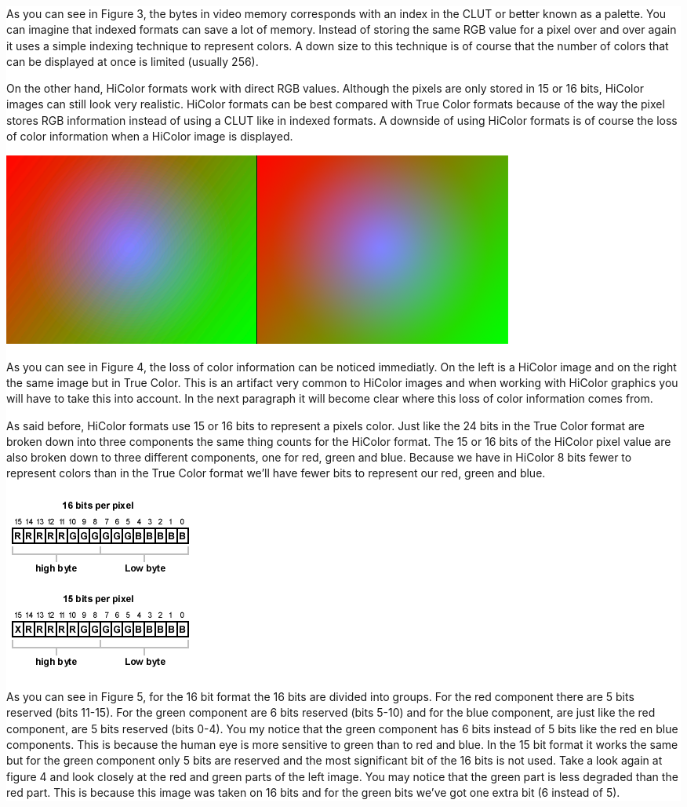 As you can see in Figure 3, the bytes in video memory corresponds with an index in the CLUT or better known as a palette. You can imagine that indexed formats can save a lot of memory. Instead of storing the same RGB value for a pixel over and over again it uses a simple indexing technique to represent colors. A down size to this technique is of course that the number of colors that can be displayed at once is limited (usually 256).

On the other hand, HiColor formats work with direct RGB values. Although the pixels are only stored in 15 or 16 bits, HiColor images can still look very realistic. HiColor formats can be best compared with True Color formats because of the way the pixel stores RGB information instead of using a CLUT like in indexed formats. A downside of using HiColor formats is of course the loss of color information when a HiColor image is displayed.

![Figure 4](https://raw.githubusercontent.com/northern/Win32Bitmaps/master/images/figure4.png)

As you can see in Figure 4, the loss of color information can be noticed immediatly. On the left is a HiColor image and on the right the same image but in True Color. This is an artifact very common to HiColor images and when working with HiColor graphics you will have to take this into account. In the next paragraph it will become clear where this loss of color information comes from.

As said before, HiColor formats use 15 or 16 bits to represent a pixels color. Just like the 24 bits in the True Color format are broken down into three components the same thing counts for the HiColor format. The 15 or 16 bits of the HiColor pixel value are also broken down to three different components, one for red, green and blue. Because we have in HiColor 8 bits fewer to represent colors than in the True Color format we’ll have fewer bits to represent our red, green and blue.

![Figure 5](https://raw.githubusercontent.com/northern/Win32Bitmaps/master/images/figure5.png)

As you can see in Figure 5, for the 16 bit format the 16 bits are divided into groups. For the red component there are 5 bits reserved (bits 11-15). For the green component are 6 bits reserved (bits 5-10) and for the blue component, are just like the red component, are 5 bits reserved (bits 0-4). You my notice that the green component has 6 bits instead of 5 bits like the red en blue components. This is because the human eye is more sensitive to green than to red and blue. In the 15 bit format it works the same but for the green component only 5 bits are reserved and the most significant bit of the 16 bits is not used. Take a look again at figure 4 and look closely at the red and green parts of the left image. You may notice that the green part is less degraded than the red part. This is because this image was taken on 16 bits and for the green bits we’ve got one extra bit (6 instead of 5).

